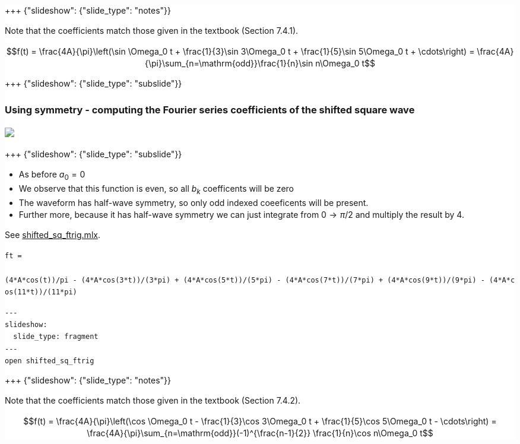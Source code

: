 +++ {"slideshow": {"slide_type": "notes"}}

Note that the coefficients match those given in the textbook (Section 7.4.1).

$$f(t) = \frac{4A}{\pi}\left(\sin \Omega_0 t + \frac{1}{3}\sin 3\Omega_0 t + \frac{1}{5}\sin 5\Omega_0 t + \cdots\right) = \frac{4A}{\pi}\sum_{n=\mathrm{odd}}\frac{1}{n}\sin n\Omega_0 t$$

+++ {"slideshow": {"slide_type": "subslide"}}

### Using symmetry - computing the Fourier series coefficients of the shifted square wave

<img src="pictures/shifted_square_wave.png">

+++ {"slideshow": {"slide_type": "subslide"}}

* As before $a_0=0$
* We observe that this function is even, so all $b_k$ coefficents will be zero
* The waveform has half-wave symmetry, so only odd indexed coeeficents will be present.
* Further more, because it has half-wave symmetry we can just integrate from $0 \to \pi/2$ and multiply the result by 4.

See [shifted_sq_ftrig.mlx](https://cpjobling.github.io/eg-247-textbook/fourier_series/matlab/shifted_sq_ftrig.mlx).

```
ft =
 
(4*A*cos(t))/pi - (4*A*cos(3*t))/(3*pi) + (4*A*cos(5*t))/(5*pi) - (4*A*cos(7*t))/(7*pi) + (4*A*cos(9*t))/(9*pi) - (4*A*cos(11*t))/(11*pi)
```

```{code-cell} matlab
---
slideshow:
  slide_type: fragment
---
open shifted_sq_ftrig
```

+++ {"slideshow": {"slide_type": "notes"}}

Note that the coefficients match those given in the textbook (Section 7.4.2).

$$f(t) = \frac{4A}{\pi}\left(\cos \Omega_0 t - \frac{1}{3}\cos 3\Omega_0 t + \frac{1}{5}\cos 5\Omega_0 t - \cdots\right) = \frac{4A}{\pi}\sum_{n=\mathrm{odd}}(-1)^{\frac{n-1}{2}} \frac{1}{n}\cos n\Omega_0 t$$
